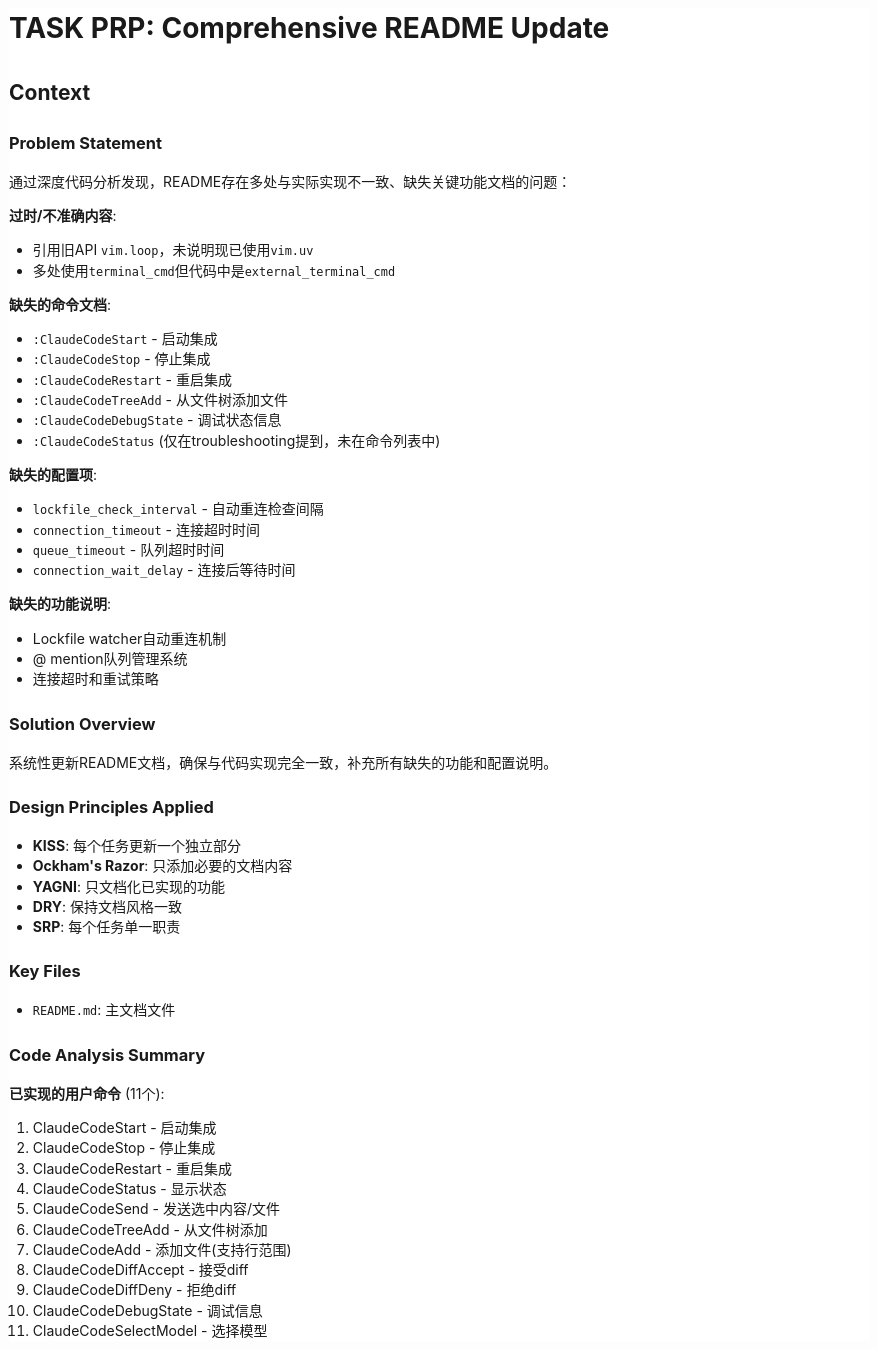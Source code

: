 # TASK PRP: Comprehensive README Update

## Context

### Problem Statement
通过深度代码分析发现，README存在多处与实际实现不一致、缺失关键功能文档的问题：

**过时/不准确内容**:
- 引用旧API `vim.loop`，未说明现已使用`vim.uv`
- 多处使用`terminal_cmd`但代码中是`external_terminal_cmd`

**缺失的命令文档**:
- `:ClaudeCodeStart` - 启动集成
- `:ClaudeCodeStop` - 停止集成
- `:ClaudeCodeRestart` - 重启集成
- `:ClaudeCodeTreeAdd` - 从文件树添加文件
- `:ClaudeCodeDebugState` - 调试状态信息
- `:ClaudeCodeStatus` (仅在troubleshooting提到，未在命令列表中)

**缺失的配置项**:
- `lockfile_check_interval` - 自动重连检查间隔
- `connection_timeout` - 连接超时时间
- `queue_timeout` - 队列超时时间
- `connection_wait_delay` - 连接后等待时间

**缺失的功能说明**:
- Lockfile watcher自动重连机制
- @ mention队列管理系统
- 连接超时和重试策略

### Solution Overview
系统性更新README文档，确保与代码实现完全一致，补充所有缺失的功能和配置说明。

### Design Principles Applied
- **KISS**: 每个任务更新一个独立部分
- **Ockham's Razor**: 只添加必要的文档内容
- **YAGNI**: 只文档化已实现的功能
- **DRY**: 保持文档风格一致
- **SRP**: 每个任务单一职责

### Key Files
- `README.md`: 主文档文件

### Code Analysis Summary

**已实现的用户命令** (11个):
1. ClaudeCodeStart - 启动集成
2. ClaudeCodeStop - 停止集成
3. ClaudeCodeRestart - 重启集成
4. ClaudeCodeStatus - 显示状态
5. ClaudeCodeSend - 发送选中内容/文件
6. ClaudeCodeTreeAdd - 从文件树添加
7. ClaudeCodeAdd - 添加文件(支持行范围)
8. ClaudeCodeDiffAccept - 接受diff
9. ClaudeCodeDiffDeny - 拒绝diff
10. ClaudeCodeDebugState - 调试信息
11. ClaudeCodeSelectModel - 选择模型
